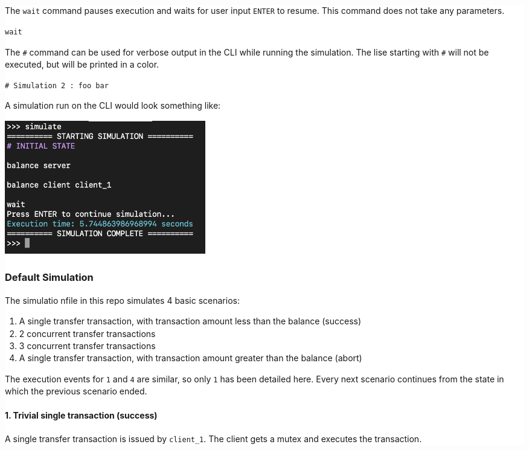 The `wait` command pauses execution and waits for user input `ENTER` to resume. This command does not take any parameters.
```
wait
```

The `#` command can be used for verbose output in the CLI while running the simulation. The lise starting with `#` will not be executed, but will be printed in a color.
```
# Simulation 2 : foo bar
```

A simulation run on the CLI would look something like:

<img src="pics/simulation.png" alt="simulation" height="220">

### Default Simulation
The simulatio nfile in this repo simulates 4 basic scenarios:
1. A single transfer transaction, with transaction amount less than the balance (success)
2. 2 concurrent transfer transactions
3. 3 concurrent transfer transactions
4. A single transfer transaction, with transaction amount greater than the balance (abort)

The execution events for `1` and `4` are similar, so only `1` has been detailed here. Every next scenario continues from the state in which the previous scenario ended.

#### 1. Trivial single transaction (success)
A single transfer transaction is issued by `client_1`. The client gets a mutex and executes the transaction.

